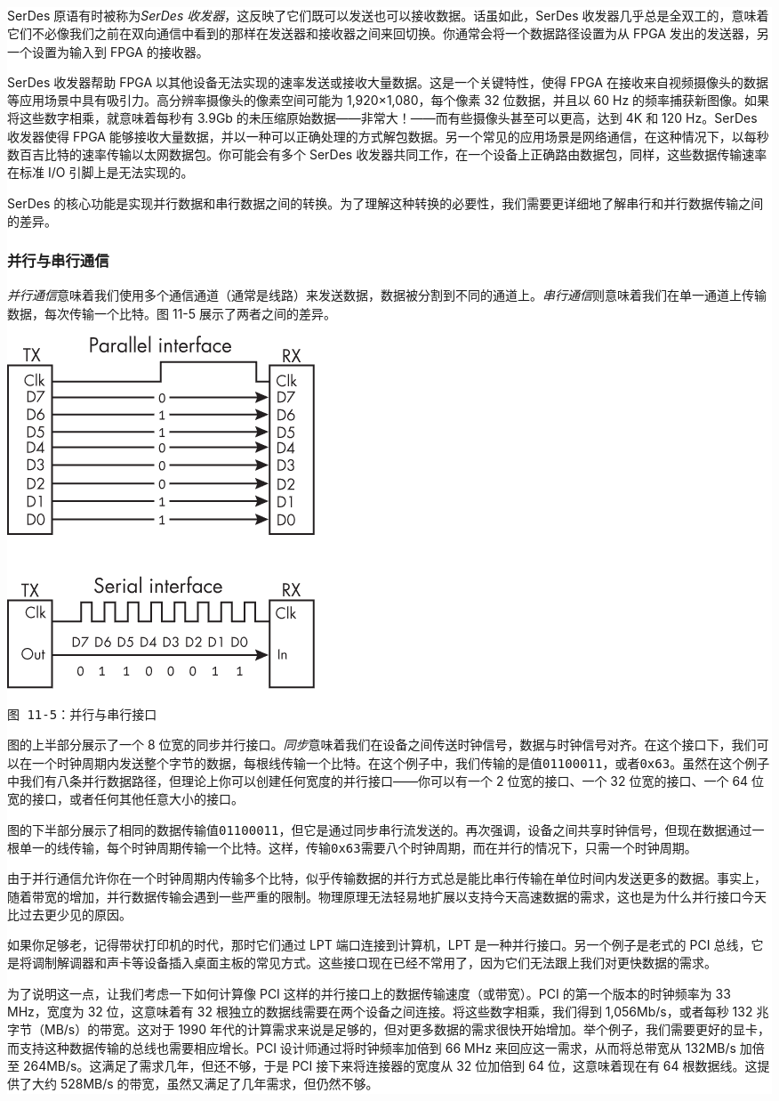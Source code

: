 SerDes 原语有时被称为*SerDes 收发器*，这反映了它们既可以发送也可以接收数据。话虽如此，SerDes 收发器几乎总是全双工的，意味着它们不必像我们之前在双向通信中看到的那样在发送器和接收器之间来回切换。你通常会将一个数据路径设置为从 FPGA 发出的发送器，另一个设置为输入到 FPGA 的接收器。

SerDes 收发器帮助 FPGA 以其他设备无法实现的速率发送或接收大量数据。这是一个关键特性，使得 FPGA 在接收来自视频摄像头的数据等应用场景中具有吸引力。高分辨率摄像头的像素空间可能为 1,920×1,080，每个像素 32 位数据，并且以 60 Hz 的频率捕获新图像。如果将这些数字相乘，就意味着每秒有 3.9Gb 的未压缩原始数据——非常大！——而有些摄像头甚至可以更高，达到 4K 和 120 Hz。SerDes 收发器使得 FPGA 能够接收大量数据，并以一种可以正确处理的方式解包数据。另一个常见的应用场景是网络通信，在这种情况下，以每秒数百吉比特的速率传输以太网数据包。你可能会有多个 SerDes 收发器共同工作，在一个设备上正确路由数据包，同样，这些数据传输速率在标准 I/O 引脚上是无法实现的。

SerDes 的核心功能是实现并行数据和串行数据之间的转换。为了理解这种转换的必要性，我们需要更详细地了解串行和并行数据传输之间的差异。

### <samp class="SANS_Futura_Std_Bold_Condensed_Oblique_BI_11">并行与串行通信</samp>

*并行通信*意味着我们使用多个通信通道（通常是线路）来发送数据，数据被分割到不同的通道上。*串行通信*则意味着我们在单一通道上传输数据，每次传输一个比特。图 11-5 展示了两者之间的差异。

![](img/Figure11-5.png)

<samp class="SANS_Futura_Std_Book_Oblique_I_11">图 11-5：并行与串行接口</samp>

图的上半部分展示了一个 8 位宽的同步并行接口。*同步*意味着我们在设备之间传送时钟信号，数据与时钟信号对齐。在这个接口下，我们可以在一个时钟周期内发送整个字节的数据，每根线传输一个比特。在这个例子中，我们传输的是值<samp class="SANS_TheSansMonoCd_W5Regular_11">01100011</samp>，或者<samp class="SANS_TheSansMonoCd_W5Regular_11">0x63</samp>。虽然在这个例子中我们有八条并行数据路径，但理论上你可以创建任何宽度的并行接口——你可以有一个 2 位宽的接口、一个 32 位宽的接口、一个 64 位宽的接口，或者任何其他任意大小的接口。

图的下半部分展示了相同的数据传输值<samp class="SANS_TheSansMonoCd_W5Regular_11">01100011</samp>，但它是通过同步串行流发送的。再次强调，设备之间共享时钟信号，但现在数据通过一根单一的线传输，每个时钟周期传输一个比特。这样，传输<samp class="SANS_TheSansMonoCd_W5Regular_11">0x63</samp>需要八个时钟周期，而在并行的情况下，只需一个时钟周期。

由于并行通信允许你在一个时钟周期内传输多个比特，似乎传输数据的并行方式总是能比串行传输在单位时间内发送更多的数据。事实上，随着带宽的增加，并行数据传输会遇到一些严重的限制。物理原理无法轻易地扩展以支持今天高速数据的需求，这也是为什么并行接口今天比过去更少见的原因。

如果你足够老，记得带状打印机的时代，那时它们通过 LPT 端口连接到计算机，LPT 是一种并行接口。另一个例子是老式的 PCI 总线，它是将调制解调器和声卡等设备插入桌面主板的常见方式。这些接口现在已经不常用了，因为它们无法跟上我们对更快数据的需求。

为了说明这一点，让我们考虑一下如何计算像 PCI 这样的并行接口上的数据传输速度（或带宽）。PCI 的第一个版本的时钟频率为 33 MHz，宽度为 32 位，这意味着有 32 根独立的数据线需要在两个设备之间连接。将这些数字相乘，我们得到 1,056Mb/s，或者每秒 132 兆字节（MB/s）的带宽。这对于 1990 年代的计算需求来说是足够的，但对更多数据的需求很快开始增加。举个例子，我们需要更好的显卡，而支持这种数据传输的总线也需要相应增长。PCI 设计师通过将时钟频率加倍到 66 MHz 来回应这一需求，从而将总带宽从 132MB/s 加倍至 264MB/s。这满足了需求几年，但还不够，于是 PCI 接下来将连接器的宽度从 32 位加倍到 64 位，这意味着现在有 64 根数据线。这提供了大约 528MB/s 的带宽，虽然又满足了几年需求，但仍然不够。
